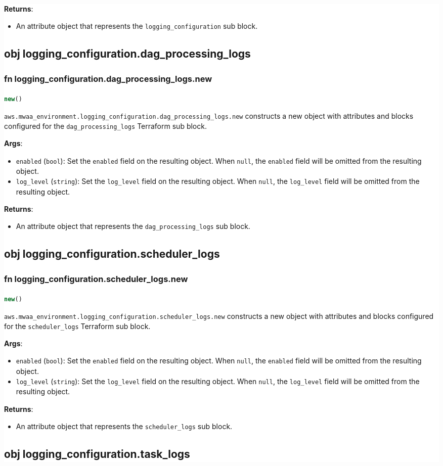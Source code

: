 **Returns**:
  - An attribute object that represents the `logging_configuration` sub block.


## obj logging_configuration.dag_processing_logs



### fn logging_configuration.dag_processing_logs.new

```ts
new()
```


`aws.mwaa_environment.logging_configuration.dag_processing_logs.new` constructs a new object with attributes and blocks configured for the `dag_processing_logs`
Terraform sub block.



**Args**:
  - `enabled` (`bool`): Set the `enabled` field on the resulting object. When `null`, the `enabled` field will be omitted from the resulting object.
  - `log_level` (`string`): Set the `log_level` field on the resulting object. When `null`, the `log_level` field will be omitted from the resulting object.

**Returns**:
  - An attribute object that represents the `dag_processing_logs` sub block.


## obj logging_configuration.scheduler_logs



### fn logging_configuration.scheduler_logs.new

```ts
new()
```


`aws.mwaa_environment.logging_configuration.scheduler_logs.new` constructs a new object with attributes and blocks configured for the `scheduler_logs`
Terraform sub block.



**Args**:
  - `enabled` (`bool`): Set the `enabled` field on the resulting object. When `null`, the `enabled` field will be omitted from the resulting object.
  - `log_level` (`string`): Set the `log_level` field on the resulting object. When `null`, the `log_level` field will be omitted from the resulting object.

**Returns**:
  - An attribute object that represents the `scheduler_logs` sub block.


## obj logging_configuration.task_logs
